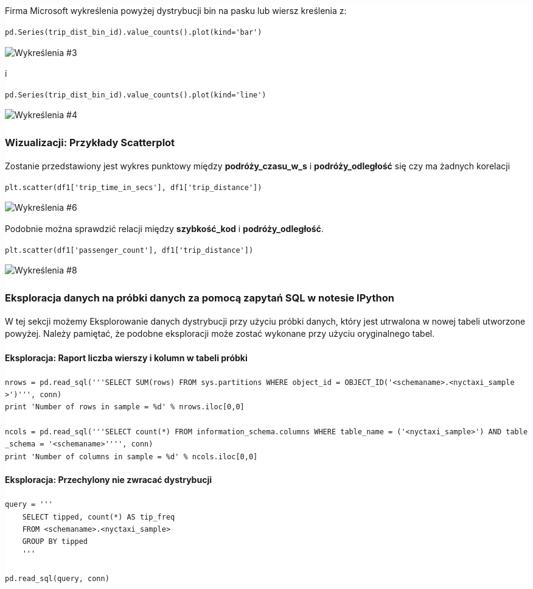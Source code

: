 Firma Microsoft wykreślenia powyżej dystrybucji bin na pasku lub wiersz kreślenia z:

    pd.Series(trip_dist_bin_id).value_counts().plot(kind='bar')

![Wykreślenia #3][3]

i

    pd.Series(trip_dist_bin_id).value_counts().plot(kind='line')

![Wykreślenia #4][4]

### <a name="visualization-scatterplot-examples"></a>Wizualizacji: Przykłady Scatterplot
Zostanie przedstawiony jest wykres punktowy między **podróży\_czasu\_w\_s** i **podróży\_odległość** się czy ma żadnych korelacji

    plt.scatter(df1['trip_time_in_secs'], df1['trip_distance'])

![Wykreślenia #6][6]

Podobnie można sprawdzić relacji między **szybkość\_kod** i **podróży\_odległość**.

    plt.scatter(df1['passenger_count'], df1['trip_distance'])

![Wykreślenia #8][8]

### <a name="data-exploration-on-sampled-data-using-sql-queries-in-ipython-notebook"></a>Eksploracja danych na próbki danych za pomocą zapytań SQL w notesie IPython
W tej sekcji możemy Eksplorowanie danych dystrybucji przy użyciu próbki danych, który jest utrwalona w nowej tabeli utworzone powyżej. Należy pamiętać, że podobne eksploracji może zostać wykonane przy użyciu oryginalnego tabel.

#### <a name="exploration-report-number-of-rows-and-columns-in-the-sampled-table"></a>Eksploracja: Raport liczba wierszy i kolumn w tabeli próbki
    nrows = pd.read_sql('''SELECT SUM(rows) FROM sys.partitions WHERE object_id = OBJECT_ID('<schemaname>.<nyctaxi_sample>')''', conn)
    print 'Number of rows in sample = %d' % nrows.iloc[0,0]

    ncols = pd.read_sql('''SELECT count(*) FROM information_schema.columns WHERE table_name = ('<nyctaxi_sample>') AND table_schema = '<schemaname>'''', conn)
    print 'Number of columns in sample = %d' % ncols.iloc[0,0]

#### <a name="exploration-tippednot-tripped-distribution"></a>Eksploracja: Przechylony nie zwracać dystrybucji
    query = '''
        SELECT tipped, count(*) AS tip_freq
        FROM <schemaname>.<nyctaxi_sample>
        GROUP BY tipped
        '''

    pd.read_sql(query, conn)


[1]: ./media/sqldw-walkthrough/sql-walkthrough_26_1.png
[2]: ./media/sqldw-walkthrough/sql-walkthrough_28_1.png
[3]: ./media/sqldw-walkthrough/sql-walkthrough_35_1.png
[4]: ./media/sqldw-walkthrough/sql-walkthrough_36_1.png
[5]: ./media/sqldw-walkthrough/sql-walkthrough_39_1.png
[6]: ./media/sqldw-walkthrough/sql-walkthrough_42_1.png
[7]: ./media/sqldw-walkthrough/sql-walkthrough_44_1.png
[8]: ./media/sqldw-walkthrough/sql-walkthrough_46_1.png
[9]: ./media/sqldw-walkthrough/sql-walkthrough_71_1.png
[10]: ./media/sqldw-walkthrough/azuremltrain.png
[11]: ./media/sqldw-walkthrough/azuremlpublish.png
[12]: ./media/sqldw-walkthrough/ssmsconnect.png
[13]: ./media/sqldw-walkthrough/executescript.png
[14]: ./media/sqldw-walkthrough/sqlserverproperties.png
[15]: ./media/sqldw-walkthrough/sqldefaultdirs.png
[16]: ./media/sqldw-walkthrough/bulkimport.png
[17]: ./media/sqldw-walkthrough/amlreader.png
[18]: ./media/sqldw-walkthrough/amlscoring.png
[19]: ./media/sqldw-walkthrough/ps_download_scripts.png
[20]: ./media/sqldw-walkthrough/ps_load_data.png
[21]: ./media/sqldw-walkthrough/azcopy-overwrite.png
[22]: ./media/sqldw-walkthrough/ipnb-service-aml-1.png
[23]: ./media/sqldw-walkthrough/ipnb-service-aml-2.png
[24]: ./media/sqldw-walkthrough/ipnb-service-aml-3.png
[25]: ./media/sqldw-walkthrough/ipnb-service-aml-4.png
[26]: ./media/sqldw-walkthrough/tip_class_hist_1.png
[edit-metadata]: https://msdn.microsoft.com/library/azure/370b6676-c11c-486f-bf73-35349f842a66/
[select-columns]: https://msdn.microsoft.com/library/azure/1ec722fa-b623-4e26-a44e-a50c6d726223/
[import-data]: https://msdn.microsoft.com/library/azure/4e1b0fe6-aded-4b3f-a36f-39b8862b9004/